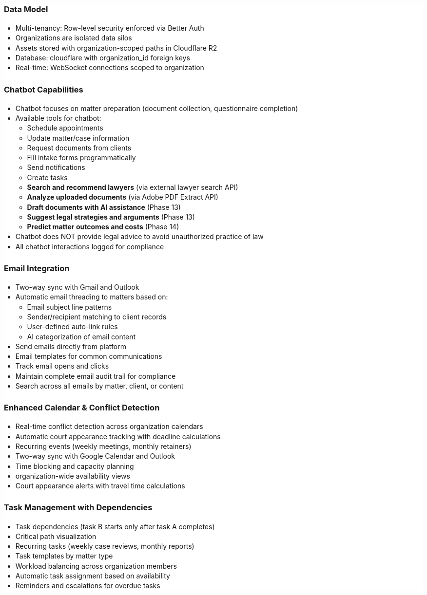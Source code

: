 ### Data Model
- Multi-tenancy: Row-level security enforced via Better Auth
- Organizations are isolated data silos
- Assets stored with organization-scoped paths in Cloudflare R2
- Database: cloudflare with organization_id foreign keys
- Real-time: WebSocket connections scoped to organization

### Chatbot Capabilities
- Chatbot focuses on matter preparation (document collection, questionnaire completion)
- Available tools for chatbot:
  - Schedule appointments
  - Update matter/case information
  - Request documents from clients
  - Fill intake forms programmatically
  - Send notifications
  - Create tasks
  - **Search and recommend lawyers** (via external lawyer search API)
  - **Analyze uploaded documents** (via Adobe PDF Extract API)
  - **Draft documents with AI assistance** (Phase 13)
  - **Suggest legal strategies and arguments** (Phase 13)
  - **Predict matter outcomes and costs** (Phase 14)
- Chatbot does NOT provide legal advice to avoid unauthorized practice of law
- All chatbot interactions logged for compliance

### Email Integration
- Two-way sync with Gmail and Outlook
- Automatic email threading to matters based on:
  - Email subject line patterns
  - Sender/recipient matching to client records
  - User-defined auto-link rules
  - AI categorization of email content
- Send emails directly from platform
- Email templates for common communications
- Track email opens and clicks
- Maintain complete email audit trail for compliance
- Search across all emails by matter, client, or content

### Enhanced Calendar & Conflict Detection
- Real-time conflict detection across organization calendars
- Automatic court appearance tracking with deadline calculations
- Recurring events (weekly meetings, monthly retainers)
- Two-way sync with Google Calendar and Outlook
- Time blocking and capacity planning
- organization-wide availability views
- Court appearance alerts with travel time calculations

### Task Management with Dependencies
- Task dependencies (task B starts only after task A completes)
- Critical path visualization
- Recurring tasks (weekly case reviews, monthly reports)
- Task templates by matter type
- Workload balancing across organization members
- Automatic task assignment based on availability
- Reminders and escalations for overdue tasks
